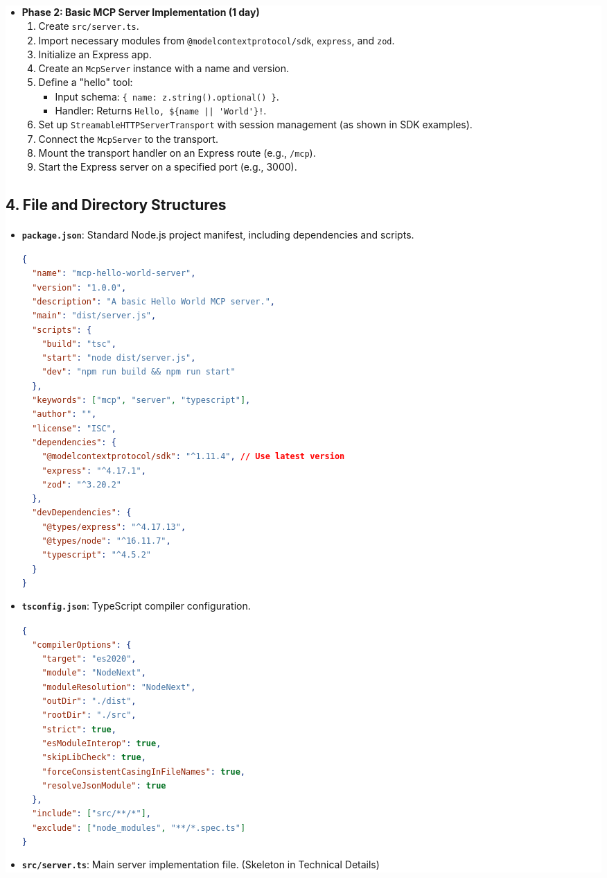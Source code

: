 - **Phase 2: Basic MCP Server Implementation (1 day)**
  1.  Create `src/server.ts`.
  2.  Import necessary modules from `@modelcontextprotocol/sdk`, `express`, and `zod`.
  3.  Initialize an Express app.
  4.  Create an `McpServer` instance with a name and version.
  5.  Define a "hello" tool:
      - Input schema: `{ name: z.string().optional() }`.
      - Handler: Returns `Hello, ${name || 'World'}!`.
  6.  Set up `StreamableHTTPServerTransport` with session management (as shown in SDK examples).
  7.  Connect the `McpServer` to the transport.
  8.  Mount the transport handler on an Express route (e.g., `/mcp`).
  9.  Start the Express server on a specified port (e.g., 3000).

## 4. File and Directory Structures

- **`package.json`**: Standard Node.js project manifest, including dependencies and scripts.
  ```json
  {
    "name": "mcp-hello-world-server",
    "version": "1.0.0",
    "description": "A basic Hello World MCP server.",
    "main": "dist/server.js",
    "scripts": {
      "build": "tsc",
      "start": "node dist/server.js",
      "dev": "npm run build && npm run start"
    },
    "keywords": ["mcp", "server", "typescript"],
    "author": "",
    "license": "ISC",
    "dependencies": {
      "@modelcontextprotocol/sdk": "^1.11.4", // Use latest version
      "express": "^4.17.1",
      "zod": "^3.20.2"
    },
    "devDependencies": {
      "@types/express": "^4.17.13",
      "@types/node": "^16.11.7",
      "typescript": "^4.5.2"
    }
  }
  ```
- **`tsconfig.json`**: TypeScript compiler configuration.
  ```json
  {
    "compilerOptions": {
      "target": "es2020",
      "module": "NodeNext",
      "moduleResolution": "NodeNext",
      "outDir": "./dist",
      "rootDir": "./src",
      "strict": true,
      "esModuleInterop": true,
      "skipLibCheck": true,
      "forceConsistentCasingInFileNames": true,
      "resolveJsonModule": true
    },
    "include": ["src/**/*"],
    "exclude": ["node_modules", "**/*.spec.ts"]
  }
  ```
- **`src/server.ts`**: Main server implementation file. (Skeleton in Technical Details)
